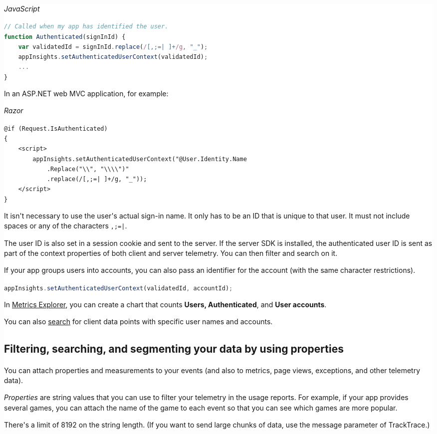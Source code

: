 *JavaScript*

```javascript
// Called when my app has identified the user.
function Authenticated(signInId) {
    var validatedId = signInId.replace(/[,;=| ]+/g, "_");
    appInsights.setAuthenticatedUserContext(validatedId);
    ...
}
```

In an ASP.NET web MVC application, for example:

*Razor*

```cshtml
@if (Request.IsAuthenticated)
{
    <script>
        appInsights.setAuthenticatedUserContext("@User.Identity.Name
            .Replace("\\", "\\\\")"
            .replace(/[,;=| ]+/g, "_"));
    </script>
}
```

It isn't necessary to use the user's actual sign-in name. It only has to be an ID that is unique to that user. It must not include spaces or any of the characters `,;=|`.

The user ID is also set in a session cookie and sent to the server. If the server SDK is installed, the authenticated user ID is sent as part of the context properties of both client and server telemetry. You can then filter and search on it.

If your app groups users into accounts, you can also pass an identifier for the account (with the same character restrictions).

```javascript
appInsights.setAuthenticatedUserContext(validatedId, accountId);
```

In [Metrics Explorer](../../azure-monitor/app/metrics-explorer.md), you can create a chart that counts **Users, Authenticated**, and **User accounts**.

You can also [search](../../azure-monitor/app/diagnostic-search.md) for client data points with specific user names and accounts.

## <a name="properties"></a>Filtering, searching, and segmenting your data by using properties

You can attach properties and measurements to your events (and also to metrics, page views, exceptions, and other telemetry data).

*Properties* are string values that you can use to filter your telemetry in the usage reports. For example, if your app provides several games, you can attach the name of the game to each event so that you can see which games are more popular.

There's a limit of 8192 on the string length. (If you want to send large chunks of data, use the message parameter of TrackTrace.)
